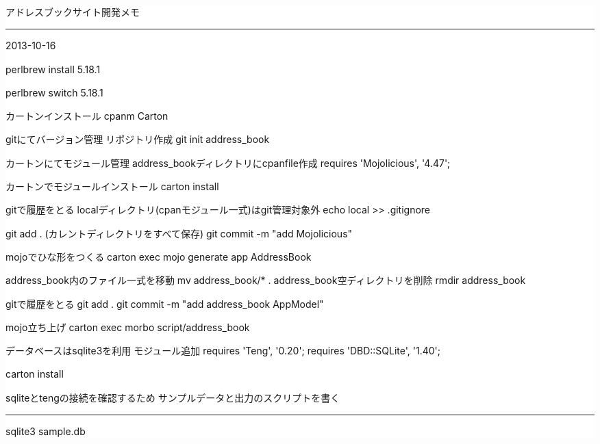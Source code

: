 アドレスブックサイト開発メモ

*****

2013-10-16

perlbrew install 5.18.1

perlbrew switch 5.18.1

カートンインストール
cpanm Carton

gitにてバージョン管理
リポジトリ作成
git init address_book


カートンにてモジュール管理
address_bookディレクトリにcpanfile作成
requires 'Mojolicious', '4.47';


カートンでモジュールインストール
carton install


gitで履歴をとる
localディレクトリ(cpanモジュール一式)はgit管理対象外
echo local >> .gitignore

git add .
(カレントディレクトリをすべて保存)
git commit -m "add Mojolicious"

mojoでひな形をつくる
carton exec mojo generate app AddressBook

address_book内のファイル一式を移動
mv address_book/* .
address_book空ディレクトリを削除
rmdir address_book

gitで履歴をとる
git add .
git commit -m "add address_book AppModel"

mojo立ち上げ
carton exec morbo script/address_book

データベースはsqlite3を利用
モジュール追加
requires 'Teng', '0.20';
requires 'DBD::SQLite', '1.40';

carton install

sqliteとtengの接続を確認するため
サンプルデータと出力のスクリプトを書く
*****
sqlite3 sample.db
